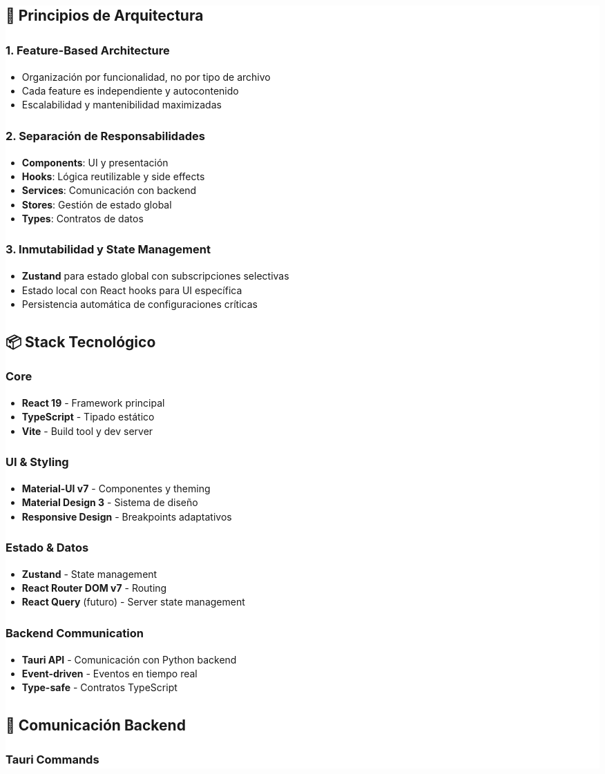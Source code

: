 ## **🎯 Principios de Arquitectura**

### **1. Feature-Based Architecture**

- Organización por funcionalidad, no por tipo de archivo
- Cada feature es independiente y autocontenido
- Escalabilidad y mantenibilidad maximizadas

### **2. Separación de Responsabilidades**

- **Components**: UI y presentación
- **Hooks**: Lógica reutilizable y side effects
- **Services**: Comunicación con backend
- **Stores**: Gestión de estado global
- **Types**: Contratos de datos

### **3. Inmutabilidad y State Management**

- **Zustand** para estado global con subscripciones selectivas
- Estado local con React hooks para UI específica
- Persistencia automática de configuraciones críticas

## **📦 Stack Tecnológico**

### **Core**

- **React 19** - Framework principal
- **TypeScript** - Tipado estático
- **Vite** - Build tool y dev server

### **UI & Styling**

- **Material-UI v7** - Componentes y theming
- **Material Design 3** - Sistema de diseño
- **Responsive Design** - Breakpoints adaptativos

### **Estado & Datos**

- **Zustand** - State management
- **React Router DOM v7** - Routing
- **React Query** (futuro) - Server state management

### **Backend Communication**

- **Tauri API** - Comunicación con Python backend
- **Event-driven** - Eventos en tiempo real
- **Type-safe** - Contratos TypeScript

## **🔗 Comunicación Backend**

### **Tauri Commands**
